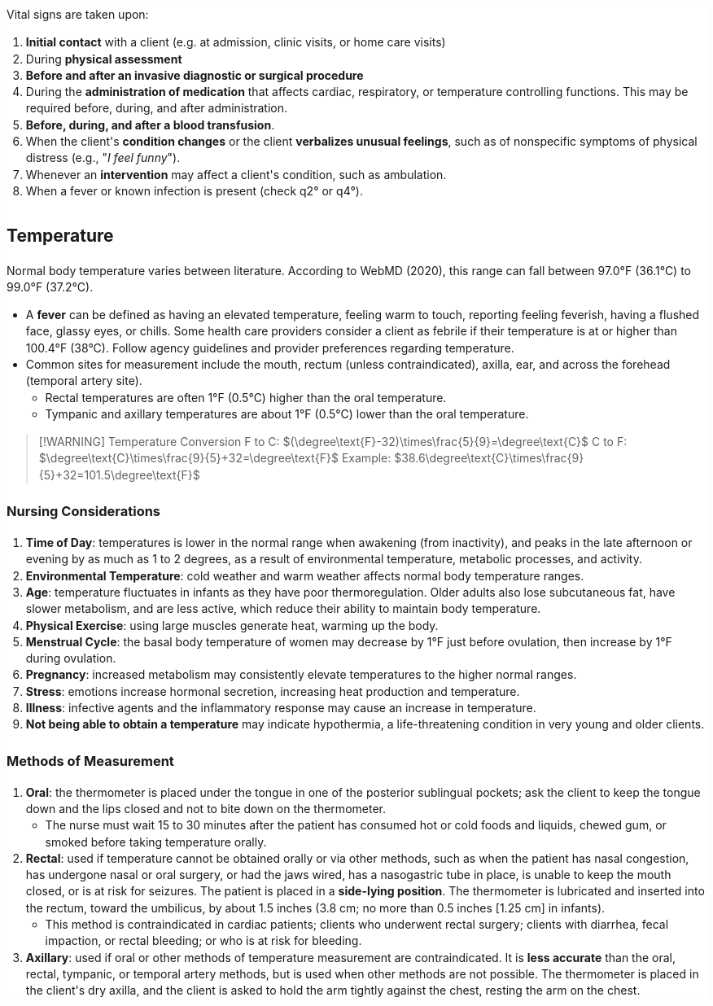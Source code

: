 Vital signs are taken upon:
1. **Initial contact** with a client (e.g. at admission, clinic visits, or home care visits)
2. During **physical assessment**
3. **Before and after an invasive diagnostic or surgical procedure**
4. During the **administration of medication** that affects cardiac, respiratory, or temperature controlling functions. This may be required before, during, and after administration.
5. **Before, during, and after a blood transfusion**.
6. When the client's **condition changes** or the client **verbalizes unusual feelings**, such as of nonspecific symptoms of physical distress (e.g., "*I feel funny*").
7. Whenever an **intervention** may affect a client's condition, such as ambulation.
8. When a fever or known infection is present (check q2° or q4°).
## Temperature
Normal body temperature varies between literature. According to WebMD (2020), this range can fall between 97.0°F (36.1°C) to 99.0°F (37.2°C).
- A **fever** can be defined as having an elevated temperature, feeling warm to touch, reporting feeling feverish, having a flushed face, glassy eyes, or chills. Some health care providers consider a client as febrile if their temperature is at or higher than 100.4°F (38°C). Follow agency guidelines and provider preferences regarding temperature.
- Common sites for measurement include the mouth, rectum (unless contraindicated), axilla, ear, and across the forehead (temporal artery site).
	- Rectal temperatures are often 1°F (0.5°C) higher than the oral temperature.
	- Tympanic and axillary temperatures are about 1°F (0.5°C) lower than the oral temperature.
>[!WARNING] Temperature Conversion
>F to C: $(\degree\text{F}-32)\times\frac{5}{9}=\degree\text{C}$
>C to F: $\degree\text{C}\times\frac{9}{5}+32=\degree\text{F}$
>Example: $38.6\degree\text{C}\times\frac{9}{5}+32=101.5\degree\text{F}$
### Nursing Considerations
1. **Time of Day**: temperatures is lower in the normal range when awakening (from inactivity), and peaks in the late afternoon or evening by as much as 1 to 2 degrees, as a result of environmental temperature, metabolic processes, and activity.
2. **Environmental Temperature**: cold weather and warm weather affects normal body temperature ranges.
3. **Age**: temperature fluctuates in infants as they have poor thermoregulation. Older adults also lose subcutaneous fat, have slower metabolism, and are less active, which reduce their ability to maintain body temperature.
4. **Physical Exercise**: using large muscles generate heat, warming up the body.
5. **Menstrual Cycle**: the basal body temperature of women may decrease by 1°F just before ovulation, then increase by 1°F during ovulation.
6. **Pregnancy**: increased metabolism may consistently elevate temperatures to the higher normal ranges.
7. **Stress**: emotions increase hormonal secretion, increasing heat production and temperature.
8. **Illness**: infective agents and the inflammatory response may cause an increase in temperature.
9. **Not being able to obtain a temperature** may indicate hypothermia, a life-threatening condition in very young and older clients.
### Methods of Measurement
1. **Oral**: the thermometer is placed under the tongue in one of the posterior sublingual pockets; ask the client to keep the tongue down and the lips closed and not to bite down on the thermometer.
	- The nurse must wait 15 to 30 minutes after the patient has consumed hot or cold foods and liquids, chewed gum, or smoked before taking temperature orally.
2. **Rectal**: used if temperature cannot be obtained orally or via other methods, such as when the patient has nasal congestion, has undergone nasal or oral surgery, or had the jaws wired, has a nasogastric tube in place, is unable to keep the mouth closed, or is at risk for seizures. The patient is placed in a **side-lying position**. The thermometer is lubricated and inserted into the rectum, toward the umbilicus, by about 1.5 inches (3.8 cm; no more than 0.5 inches \[1.25 cm] in infants).
	- This method is contraindicated in cardiac patients; clients who underwent rectal surgery; clients with diarrhea, fecal impaction, or rectal bleeding; or who is at risk for bleeding.
3. **Axillary**: used if oral or other methods of temperature measurement are contraindicated. It is **less accurate** than the oral, rectal, tympanic, or temporal artery methods, but is used when other methods are not possible. The thermometer is placed in the client's dry axilla, and the client is asked to hold the arm tightly against the chest, resting the arm on the chest.